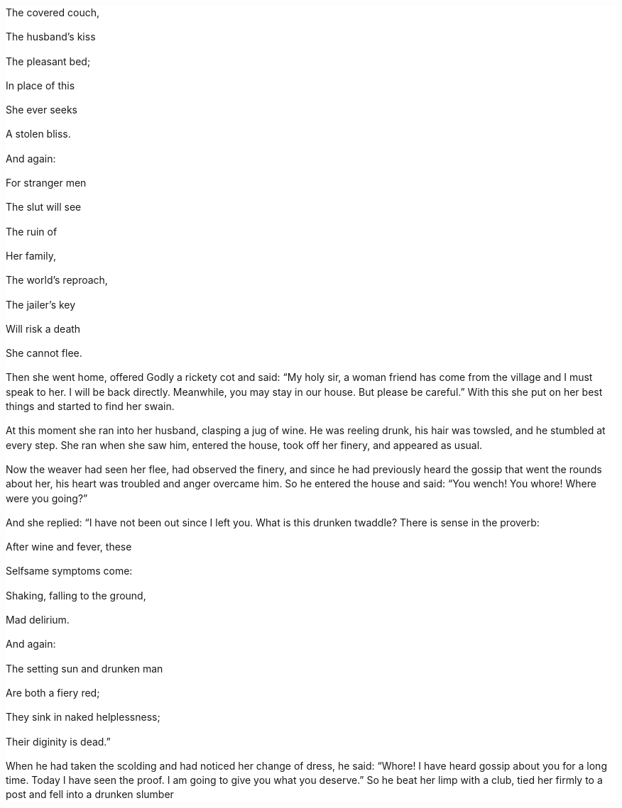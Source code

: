 The covered couch,

The husband’s kiss

The pleasant bed;

In place of this

She ever seeks

A stolen bliss.

And again:

For stranger men

The slut will see

The ruin of

Her family,

The world’s reproach,

The jailer’s key

Will risk a death

She cannot flee.

Then she went home, offered Godly a rickety cot and said: “My holy sir, a woman friend has come from the village and I must speak to her. I will be back directly. Meanwhile, you may stay in our house. But please be careful.” With this she put on her best things and started to find her swain.

At this moment she ran into her husband, clasping a jug of wine. He was reeling drunk, his hair was towsled, and he stumbled at every step. She ran when she saw him, entered the house, took off her finery, and appeared as usual.

Now the weaver had seen her flee, had observed the finery, and since he had previously heard the gossip that went the rounds about her, his heart was troubled and anger overcame him. So he entered the house and said: “You wench\! You whore\! Where were you going?”

And she replied: “I have not been out since I left you. What is this drunken twaddle? There is sense in the proverb:

After wine and fever, these

Selfsame symptoms come:

Shaking, falling to the ground,

Mad delirium.

And again:

The setting sun and drunken man

Are both a fiery red;

They sink in naked helplessness;

Their diginity is dead.”

When he had taken the scolding and had noticed her change of dress, he said: “Whore\! I have heard gossip about you for a long time. Today I have seen the proof. I am going to give you what you deserve.” So he beat her limp with a club, tied her firmly to a post and fell into a drunken slumber
